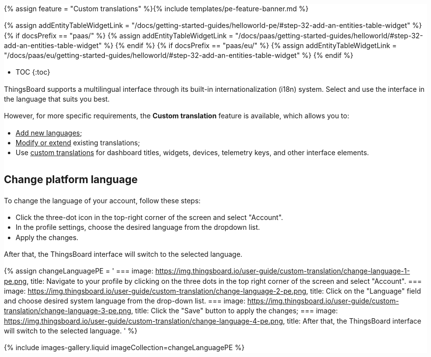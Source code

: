 {% assign feature = "Custom translations" %}{% include templates/pe-feature-banner.md %}

{% assign addEntityTableWidgetLink = "/docs/getting-started-guides/helloworld-pe/#step-32-add-an-entities-table-widget" %}
{% if docsPrefix == "paas/" %}
{% assign addEntityTableWidgetLink = "/docs/paas/getting-started-guides/helloworld/#step-32-add-an-entities-table-widget" %}
{% endif %}
{% if docsPrefix == "paas/eu/" %}
{% assign addEntityTableWidgetLink = "/docs/paas/eu/getting-started-guides/helloworld/#step-32-add-an-entities-table-widget" %}
{% endif %}

* TOC
{:toc}

ThingsBoard supports a multilingual interface through its built-in internationalization (i18n) system. Select and use the interface in the language that suits you best.

However, for more specific requirements, the **Custom translation** feature is available, which allows you to:
- [Add new languages](#adding-new-language);
- [Modify or extend](#modify-current-translation) existing translations;
- Use [custom translations](#custom-translation) for dashboard titles, widgets, devices, telemetry keys, and other interface elements.

## Change platform language

To change the language of your account, follow these steps:
- Click the three-dot icon in the top-right corner of the screen and select "Account".
- In the profile settings, choose the desired language from the dropdown list.
- Apply the changes.

After that, the ThingsBoard interface will switch to the selected language.

{% assign changeLanguagePE = '
    ===
        image: https://img.thingsboard.io/user-guide/custom-translation/change-language-1-pe.png,
        title: Navigate to your profile by clicking on the three dots in the top right corner of the screen and select "Account".
    ===
        image: https://img.thingsboard.io/user-guide/custom-translation/change-language-2-pe.png,
        title: Click on the "Language" field and choose desired system language from the drop-down list.
    ===
        image: https://img.thingsboard.io/user-guide/custom-translation/change-language-3-pe.png,
        title: Click the "Save" button to apply the changes;
    ===
        image: https://img.thingsboard.io/user-guide/custom-translation/change-language-4-pe.png,
        title: After that, the ThingsBoard interface will switch to the selected language.
'
%}

{% include images-gallery.liquid imageCollection=changeLanguagePE %}
